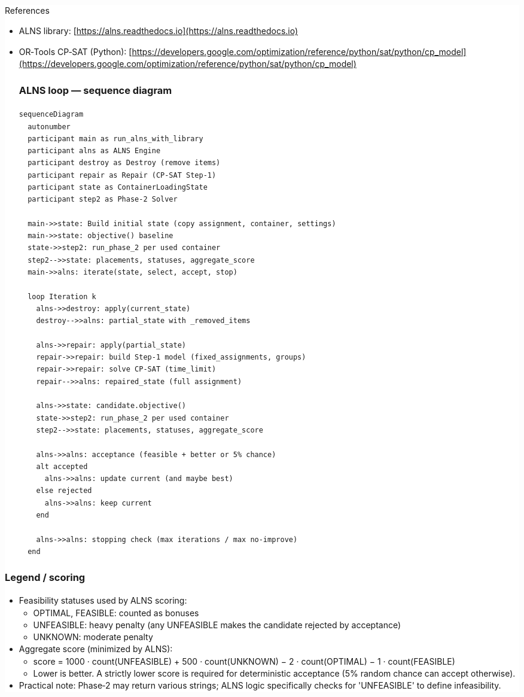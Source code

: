 References

- ALNS library: [https://alns.readthedocs.io](https://alns.readthedocs.io)
- OR‑Tools CP‑SAT (Python): [https://developers.google.com/optimization/reference/python/sat/python/cp_model](https://developers.google.com/optimization/reference/python/sat/python/cp_model)

  ### ALNS loop — sequence diagram

  ```mermaid
  sequenceDiagram
    autonumber
    participant main as run_alns_with_library
    participant alns as ALNS Engine
    participant destroy as Destroy (remove items)
    participant repair as Repair (CP-SAT Step‑1)
    participant state as ContainerLoadingState
    participant step2 as Phase‑2 Solver

    main->>state: Build initial state (copy assignment, container, settings)
    main->>state: objective() baseline
    state->>step2: run_phase_2 per used container
    step2-->>state: placements, statuses, aggregate_score
    main->>alns: iterate(state, select, accept, stop)

    loop Iteration k
      alns->>destroy: apply(current_state)
      destroy-->>alns: partial_state with _removed_items

      alns->>repair: apply(partial_state)
      repair->>repair: build Step‑1 model (fixed_assignments, groups)
      repair->>repair: solve CP‑SAT (time_limit)
      repair-->>alns: repaired_state (full assignment)

      alns->>state: candidate.objective()
      state->>step2: run_phase_2 per used container
      step2-->>state: placements, statuses, aggregate_score

      alns->>alns: acceptance (feasible + better or 5% chance)
      alt accepted
        alns->>alns: update current (and maybe best)
      else rejected
        alns->>alns: keep current
      end

      alns->>alns: stopping check (max iterations / max no‑improve)
    end
  ```

### Legend / scoring

- Feasibility statuses used by ALNS scoring:
  - OPTIMAL, FEASIBLE: counted as bonuses
  - UNFEASIBLE: heavy penalty (any UNFEASIBLE makes the candidate rejected by acceptance)
  - UNKNOWN: moderate penalty
- Aggregate score (minimized by ALNS):
  - score = 1000 · count(UNFEASIBLE) + 500 · count(UNKNOWN) − 2 · count(OPTIMAL) − 1 · count(FEASIBLE)
  - Lower is better. A strictly lower score is required for deterministic acceptance (5% random chance can accept otherwise).
- Practical note: Phase‑2 may return various strings; ALNS logic specifically checks for 'UNFEASIBLE' to define infeasibility.
